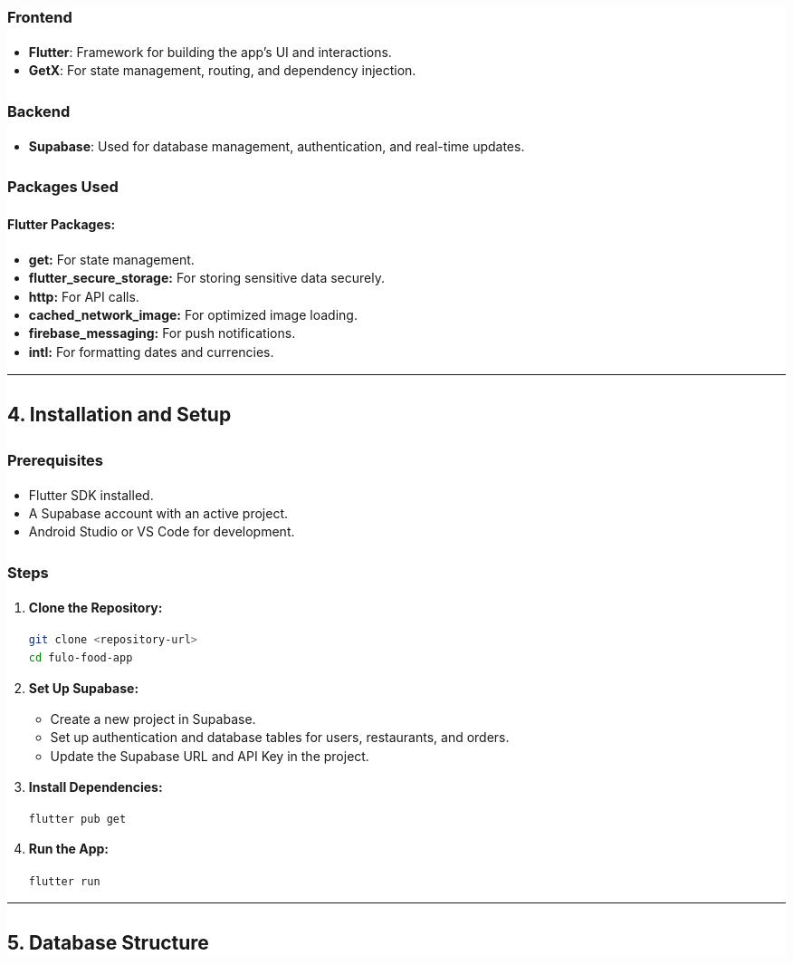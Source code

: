 ### Frontend
- **Flutter**: Framework for building the app’s UI and interactions.
- **GetX**: For state management, routing, and dependency injection.

### Backend
- **Supabase**: Used for database management, authentication, and real-time updates.

### Packages Used
#### Flutter Packages:
- **get:** For state management.
- **flutter_secure_storage:** For storing sensitive data securely.
- **http:** For API calls.
- **cached_network_image:** For optimized image loading.
- **firebase_messaging:** For push notifications.
- **intl:** For formatting dates and currencies.

---

## 4. Installation and Setup

### Prerequisites
- Flutter SDK installed.
- A Supabase account with an active project.
- Android Studio or VS Code for development.

### Steps
1. **Clone the Repository:**
   ```bash
   git clone <repository-url>
   cd fulo-food-app
   ```

2. **Set Up Supabase:**
   - Create a new project in Supabase.
   - Set up authentication and database tables for users, restaurants, and orders.
   - Update the Supabase URL and API Key in the project.

3. **Install Dependencies:**
   ```bash
   flutter pub get
   ```

4. **Run the App:**
   ```bash
   flutter run
   ```

---

## 5. Database Structure
